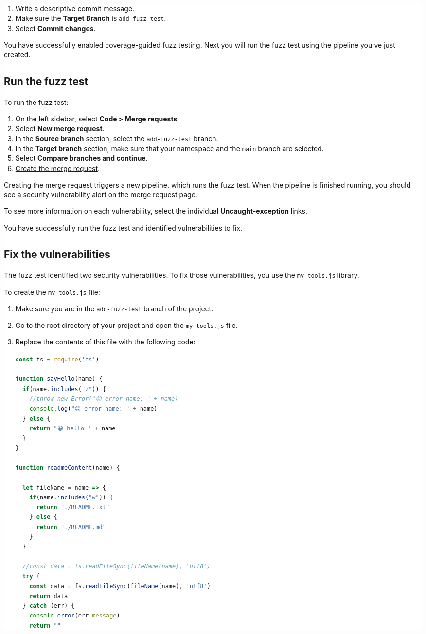 1. Write a descriptive commit message.
1. Make sure the **Target Branch** is `add-fuzz-test`.
1. Select **Commit changes**.

You have successfully enabled coverage-guided fuzz testing. Next you will run the
fuzz test using the pipeline you've just created.

## Run the fuzz test

To run the fuzz test:

1. On the left sidebar, select **Code > Merge requests**.
1. Select **New merge request**.
1. In the **Source branch** section, select the `add-fuzz-test` branch.
1. In the **Target branch** section, make sure that your namespace and the `main` branch are selected.
1. Select **Compare branches and continue**.
1. [Create the merge request](../../user/project/merge_requests/creating_merge_requests.md).

Creating the merge request triggers a new pipeline, which runs the fuzz test.
When the pipeline is finished running, you should see a security vulnerability
alert on the merge request page.

To see more information on each vulnerability, select the individual **Uncaught-exception** links.

You have successfully run the fuzz test and identified vulnerabilities to fix.

## Fix the vulnerabilities

The fuzz test identified two security vulnerabilities. To fix those
vulnerabilities, you use the `my-tools.js` library.

To create the `my-tools.js` file:

1. Make sure you are in the `add-fuzz-test` branch of the project.
1. Go to the root directory of your project and open the `my-tools.js` file.
1. Replace the contents of this file with the following code:

   ```javascript
   const fs = require('fs')

   function sayHello(name) {
     if(name.includes("z")) {
       //throw new Error("😡 error name: " + name)
       console.log("😡 error name: " + name)
     } else {
       return "😀 hello " + name
     }
   }

   function readmeContent(name) {

     let fileName = name => {
       if(name.includes("w")) {
         return "./README.txt"
       } else {
         return "./README.md"
       }
     }

     //const data = fs.readFileSync(fileName(name), 'utf8')
     try {
       const data = fs.readFileSync(fileName(name), 'utf8')
       return data
     } catch (err) {
       console.error(err.message)
       return ""
   ```